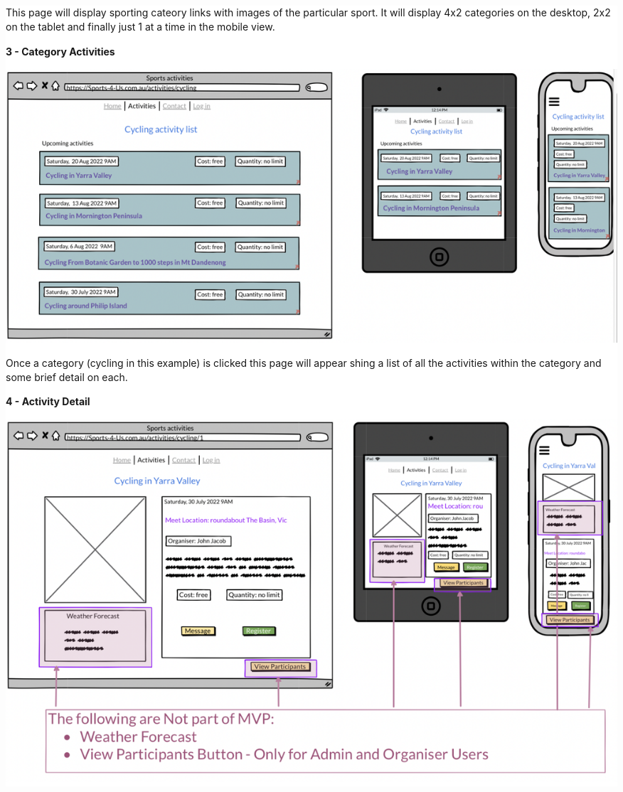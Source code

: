 This page will display sporting cateory links with images of the particular sport. It will display 4x2 categories on the desktop, 2x2 on the tablet and finally just 1 at a time in the mobile view.
 
**3 - Category Activities**

![CategoryActivities](docs/Wireframes/NLcategoryActivities.png)

Once a category (cycling in this example) is clicked this page will appear shing a list of all the activities within the category and some brief detail on each.

**4 - Activity Detail**

![ActivityDetail](docs/Wireframes/NLactivityDetail.png)
